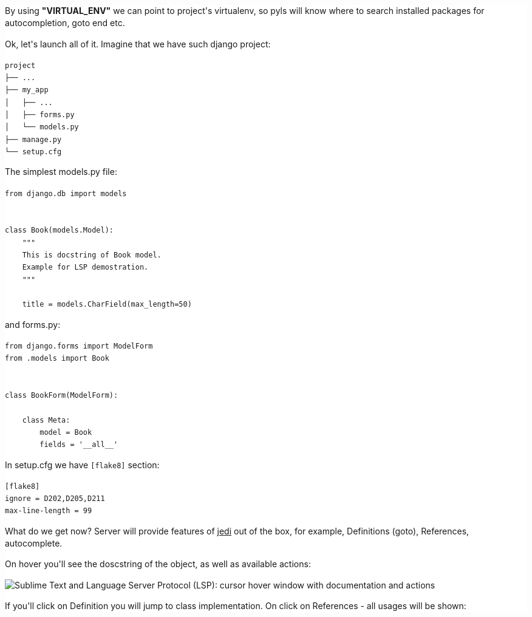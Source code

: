By using **"VIRTUAL_ENV"** we can point to project's virtualenv, so pyls will know where to search installed packages for autocompletion, goto end etc.

Ok, let's launch all of it. Imagine that we have such django project:

    project
    ├── ...
    ├── my_app
    │   ├── ...
    │   ├── forms.py
    │   └── models.py
    ├── manage.py
    └── setup.cfg

The simplest models.py file:


    from django.db import models


    class Book(models.Model):
        """
        This is docstring of Book model.
        Example for LSP demostration.
        """

        title = models.CharField(max_length=50)

and forms.py:


    from django.forms import ModelForm
    from .models import Book


    class BookForm(ModelForm):

        class Meta:
            model = Book
            fields = '__all__'

In setup.cfg we have `[flake8]` section:

    [flake8]
    ignore = D202,D205,D211
    max-line-length = 99

What do we get now?
Server will provide features of [jedi](https://jedi.readthedocs.io/en/latest/) out of the box, for example, Definitions (goto), References, autocomplete.

On hover you'll see the doscstring of the object, as well as available actions:

![Sublime Text and Language Server Protocol (LSP): cursor hover window with documentation and actions](https://i.ibb.co/0yW1sRd/sublime-lsp-popup-with-docstring-and-actions.png
 "Sublime Text and Language Server Protocol (LSP): cursor hover window with documentation and actions")

If you'll click on Definition you will jump to class implementation.
On click on References - all usages will be shown:
